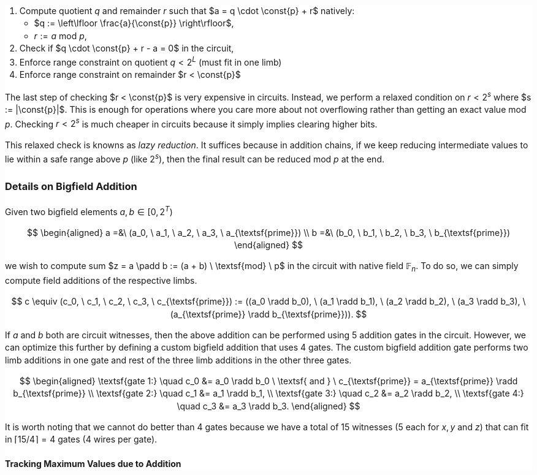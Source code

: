 1. Compute quotient $q$ and remainder $r$ such that $a = q \cdot \const{p} + r$ natively:
   - $q := \left\lfloor \frac{a}{\const{p}} \right\rfloor$,
   - $r := a \ \textsf{mod} \ p$,
2. Check if $q \cdot \const{p} + r - a = 0$ in the circuit,
3. Enforce range constraint on quotient $q < 2^L$ (must fit in one limb)
4. Enforce range constraint on remainder $r < \const{p}$

The last step of checking $r < \const{p}$ is very expensive in circuits. Instead, we perform a relaxed condition on $r < 2^s$ where $s := |\const{p}|$. This is enough for operations where you care more about not overflowing rather than getting an exact value mod $p$. Checking $r < 2^s$ is much cheaper in circuits because it simply implies clearing higher bits.

This relaxed check is knowns as _lazy reduction_. It suffices because in addition chains, if we keep reducing intermediate values to lie within a safe range above $p$ (like $2^s$), then the final result can be reduced mod $p$ at the end.

### Details on Bigfield Addition

Given two bigfield elements $a, b \in [0, 2^T)$

$$
\begin{aligned}
a =&\ (a_0, \ a_1, \ a_2, \ a_3, \ a_{\textsf{prime}}) \\
b =&\ (b_0, \ b_1, \ b_2, \ b_3, \ b_{\textsf{prime}})
\end{aligned}
$$

we wish to compute sum $z = a \padd b := (a + b) \ \textsf{mod} \ p$ in the circuit with native field $\mathbb{F}_n$. To do so, we can simply compute field additions of the respective limbs.

$$
c \equiv (c_0, \ c_1, \ c_2, \ c_3, \ c_{\textsf{prime}}) := ((a_0 \radd b_0), \ (a_1 \radd b_1), \ (a_2 \radd b_2), \ (a_3 \radd b_3), \ (a_{\textsf{prime}} \radd b_{\textsf{prime}})).
$$

If $a$ and $b$ both are circuit witnesses, then the above addition can be performed using 5 addition gates in the circuit. However, we can optimize this further by defining a custom bigfield addition that uses 4 gates. The custom bigfield addition gate performs two limb additions in one gate and rest of the three limb additions in the other three gates.

$$
\begin{aligned}
\textsf{gate 1:} \quad c_0 &= a_0 \radd b_0 \ \textsf{ and } \ c_{\textsf{prime}} = a_{\textsf{prime}} \radd b_{\textsf{prime}} \\
\textsf{gate 2:} \quad c_1 &= a_1 \radd b_1, \\
\textsf{gate 3:} \quad c_2 &= a_2 \radd b_2, \\
\textsf{gate 4:} \quad c_3 &= a_3 \radd b_3.
\end{aligned}
$$

It is worth noting that we cannot do better than 4 gates because we have a total of 15 witnesses (5 each for $x, y$ and $z$) that can fit in $\lceil 15/4 \rceil = 4$ gates (4 wires per gate).

#### Tracking Maximum Values due to Addition
